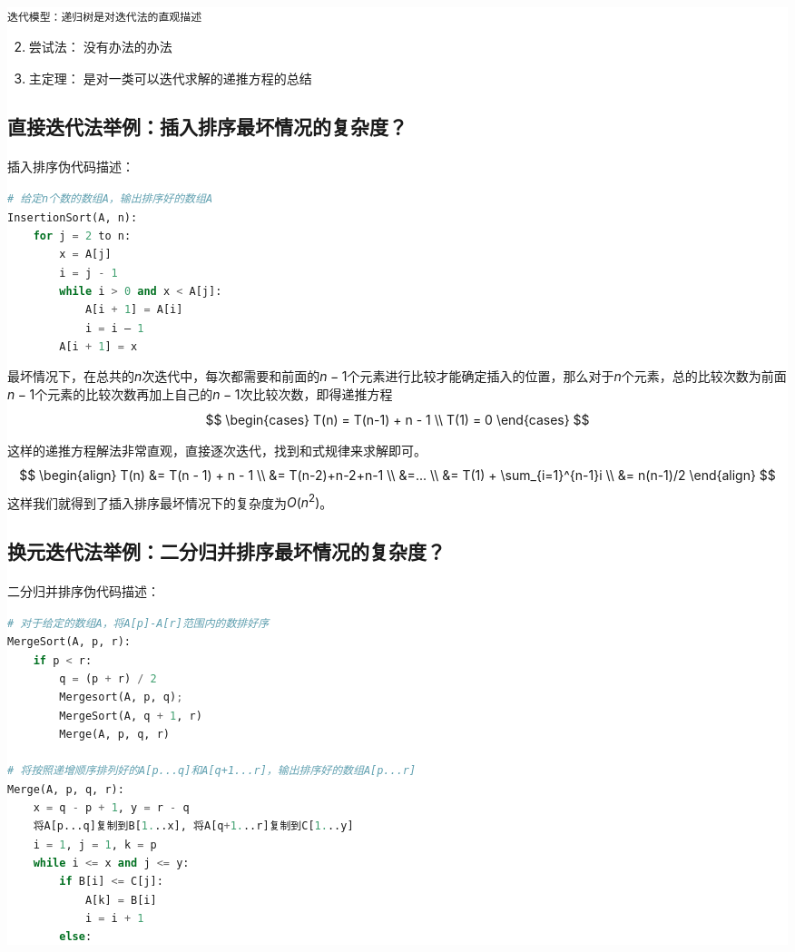     迭代模型：递归树是对迭代法的直观描述

2. 尝试法：    没有办法的办法

3. 主定理：    是对一类可以迭代求解的递推方程的总结 

## 直接迭代法举例：插入排序最坏情况的复杂度？

插入排序伪代码描述：

```python
# 给定n个数的数组A，输出排序好的数组A 
InsertionSort(A, n):     
    for j = 2 to n:        
        x = A[j]        
        i = j - 1        
        while i > 0 and x < A[j]:
            A[i + 1] = A[i]
            i = i – 1
        A[i + 1] = x
```

最坏情况下，在总共的$n$次迭代中，每次都需要和前面的$n-1$个元素进行比较才能确定插入的位置，那么对于$n$个元素，总的比较次数为前面$n-1$个元素的比较次数再加上自己的$n-1$次比较次数，即得递推方程
$$
\begin{cases}
T(n) = T(n-1)  + n - 1 \\
T(1) = 0
\end{cases}
$$

这样的递推方程解法非常直观，直接逐次迭代，找到和式规律来求解即可。
$$
\begin{align}
T(n)  &= T(n - 1) + n - 1 \\
&= T(n-2)+n-2+n-1 \\
&=... \\
&= T(1) + \sum_{i=1}^{n-1}i \\
&= n(n-1)/2
\end{align}
$$
这样我们就得到了插入排序最坏情况下的复杂度为$O(n^2)$。

## 换元迭代法举例：二分归并排序最坏情况的复杂度？

二分归并排序伪代码描述：

```python
# 对于给定的数组A，将A[p]-A[r]范围内的数排好序
MergeSort(A, p, r):
    if p < r:
        q = (p + r) / 2
        Mergesort(A, p, q);
        MergeSort(A, q + 1, r)
        Merge(A, p, q, r)

# 将按照递增顺序排列好的A[p...q]和A[q+1...r]，输出排序好的数组A[p...r]
Merge(A, p, q, r):
    x = q - p + 1, y = r - q
    将A[p...q]复制到B[1...x], 将A[q+1...r]复制到C[1...y]
    i = 1, j = 1, k = p
    while i <= x and j <= y:
        if B[i] <= C[j]:
            A[k] = B[i]
            i = i + 1
        else:
```